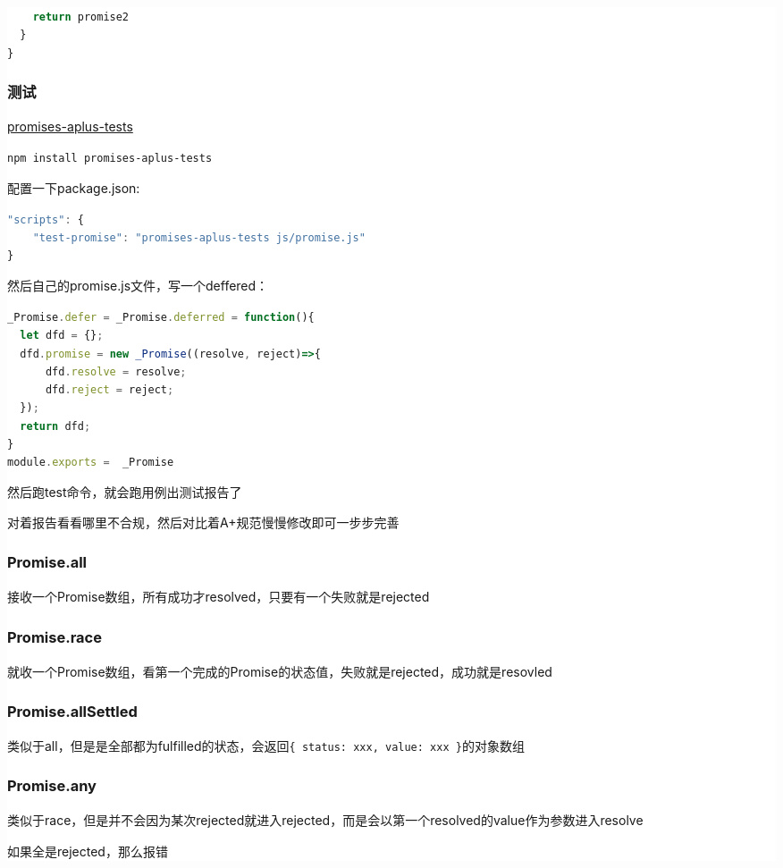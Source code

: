 ```javascript
    return promise2
  }
}
```

### 测试

[promises-aplus-tests](https://github.com/promises-aplus/promises-tests)

`npm install promises-aplus-tests`

配置一下package.json:

```javascript
"scripts": {
    "test-promise": "promises-aplus-tests js/promise.js"
}
```

然后自己的promise.js文件，写一个deffered：

```javascript
_Promise.defer = _Promise.deferred = function(){
  let dfd = {};
  dfd.promise = new _Promise((resolve, reject)=>{
      dfd.resolve = resolve;
      dfd.reject = reject;
  });
  return dfd;
}
module.exports =  _Promise
```

然后跑test命令，就会跑用例出测试报告了

对着报告看看哪里不合规，然后对比着A+规范慢慢修改即可一步步完善

### Promise.all

接收一个Promise数组，所有成功才resolved，只要有一个失败就是rejected

### Promise.race

就收一个Promise数组，看第一个完成的Promise的状态值，失败就是rejected，成功就是resovled

### Promise.allSettled

类似于all，但是是全部都为fulfilled的状态，会返回`{ status: xxx, value: xxx }`的对象数组

### Promise.any

类似于race，但是并不会因为某次rejected就进入rejected，而是会以第一个resolved的value作为参数进入resolve

如果全是rejected，那么报错







